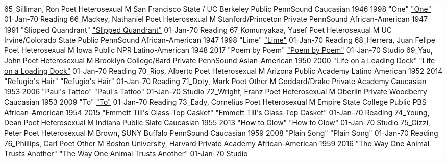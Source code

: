   65\_Silliman, Ron                                               Poet          Heterosexual   M                San Francisco State / UC Berkeley   Public           PennSound                                      Caucasian          1946   1998            "One"                                    ["One"](https://media.sas.upenn.edu/pennsound/authors/Silliman/Philly-Talks-3/Silliman-Ron_02_Two_Excerpts-from-You_01-21-98_UPenn.mp3)                                               01-Jan-70   Reading
  66\_Mackey, Nathaniel                                           Poet          Heterosexual   M                Stanford/Princeton                  Private          PennSound                                      African-American   1947   1991            "Slipped Quandrant"                      ["Slipped Quandrant"](https://media.sas.upenn.edu/pennsound/authors/Mackey/7-91/Mackey-Nathaniel_3_Slipped-Quadrant_Naropa-Institute_Boulder_7-91.mp3)                                01-Jan-70   Reading
  67\_Komunyakaa, Yusef                                           Poet          Heterosexual   M                UC Irvine/Colorado State            Public           PennSound                                      African-American   1947   1998            "Lime"                                   ["Lime"](https://media.sas.upenn.edu/pennsound/authors/Komunyakaa/KWH3-16-98/Komunyakaa-Yusef_Lime_UPenn_March-16-1998.mp3)                                                           01-Jan-70   Reading
  68\_Herrera, Juan Felipe                                        Poet          Heterosexual   M                Iowa                                Public           NPR                                            Latino-American    1948   2017            "Poem by Poem"                           ["Poem by Poem"](https://www.youtube.com/watch?v=4SmMH1OBKfE)                                                                                                                         01-Jan-70   Studio
  69\_Yau, John                                                   Poet          Heterosexual   M                Brooklyn College/Bard               Private          PennSound                                      Asian-American     1950   2000            "Life on a Loading Dock"                 ["Life on a Loading Dock"](https://media.sas.upenn.edu/pennsound/authors/Yau/Segue-2000/Yau-John_06_Life-on-a-Loading-Dock_Segue-DH_NY_2-12-00.mp3)                                   01-Jan-70   Reading
  70\_Rios, Alberto                                               Poet          Heterosexual   M                Arizona                             Public           Academy                                        Latino American    1952   2014            "Refugio's Hair"                         ["Refugio's Hair"](https://www.poets.org/poetsorg/poem/refugios-hair)                                                                                                                 01-Jan-70   Reading
  71\_Doty, Mark                                                  Poet          Other          M                Goddard/Drake                       Private          Academy                                        Caucasian          1953   2006            "Paul's Tattoo"                          ["Paul's Tattoo"](https://www.poets.org/poetsorg/poem/pauls-tattoo-audio-only)                                                                                                        01-Jan-70   Studio
  72\_Wright, Franz                                               Poet          Heterosexual   M                Oberlin                             Private          Woodberry                                      Caucasian          1953   2009            "To"                                     ["To"](http://hcl.harvard.edu/poetryroom/listeningbooth/poets/wright_franz.cfm)                                                                                                       01-Jan-70   Reading
  73\_Eady, Cornelius                                             Poet          Heterosexual   M                Empire State College                Public           PBS                                            African-American   1954   2015            "Emmett Till's Glass-Top Casket"         ["Emmett Till's Glass-Top Casket"](https://www.youtube.com/watch?v=nm-HB4WZtIw)                                                                                                       01-Jan-70   Reading
  74\_Young, Dean                                                 Poet          Heterosexual   M                Indiana                             Public           Slate                                          Caucasian          1955   2013            "How to Glow"                            ["How to Glow"](http://www.slate.com/articles/arts/poem/2013/01/_how_to_glow_by_dean_young.html)                                                                                      01-Jan-70   Studio
  75\_Gizzi, Peter                                                Poet          Heterosexual   M                Brown, SUNY Buffalo                                  PennSound                                      Caucasian          1959   2008            "Plain Song"                             ["Plain Song"](https://media.sas.upenn.edu/pennsound/authors/Gizzi-P/Close-Listening_3-08/Gizzi-Peter_05_Plain-Song_Close-Listening_3-17-08.mp3)                                      01-Jan-70   Reading
  76\_Phillips, Carl                                              Poet          Other          M                Boston University, Harvard          Private          Academy                                        African-American   1959   2016            "The Way One Animal Trusts Another"      ["The Way One Animal Trusts Another"](https://www.poets.org/poetsorg/poem/way-one-animal-trusts-another)                                                                              01-Jan-70   Studio